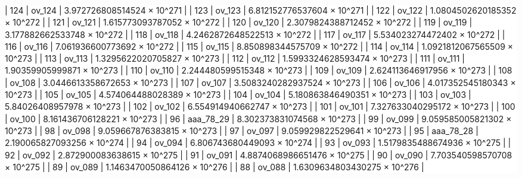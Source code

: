 | 124 | ov_124 | 3.972726808514524 × 10^271 |
| 123 | ov_123 | 6.812152776537604 × 10^271 |
| 122 | ov_122 | 1.0804502620185352 × 10^272 |
| 121 | ov_121 | 1.615773093787052 × 10^272 |
| 120 | ov_120 | 2.3079824388712452 × 10^272 |
| 119 | ov_119 | 3.177882662533748 × 10^272 |
| 118 | ov_118 | 4.2462872648522513 × 10^272 |
| 117 | ov_117 | 5.534023274472402 × 10^272 |
| 116 | ov_116 | 7.061936600773692 × 10^272 |
| 115 | ov_115 | 8.850898344575709 × 10^272 |
| 114 | ov_114 | 1.0921812067565509 × 10^273 |
| 113 | ov_113 | 1.3295622020705827 × 10^273 |
| 112 | ov_112 | 1.5993324628593474 × 10^273 |
| 111 | ov_111 | 1.90359905999871 × 10^273 |
| 110 | ov_110 | 2.244480599515348 × 10^273 |
| 109 | ov_109 | 2.624113646917956 × 10^273 |
| 108 | ov_108 | 3.0446613358672653 × 10^273 |
| 107 | ov_107 | 3.5083240282937524 × 10^273 |
| 106 | ov_106 | 4.017352545180343 × 10^273 |
| 105 | ov_105 | 4.574064488028389 × 10^273 |
| 104 | ov_104 | 5.180863846490351 × 10^273 |
| 103 | ov_103 | 5.84026408957978 × 10^273 |
| 102 | ov_102 | 6.554914940662747 × 10^273 |
| 101 | ov_101 | 7.327633040295172 × 10^273 |
| 100 | ov_100 | 8.161436706128221 × 10^273 |
| 96 | aaa_78_29 | 8.302373831074568 × 10^273 |
| 99 | ov_099 | 9.059585005821302 × 10^273 |
| 98 | ov_098 | 9.059667876383815 × 10^273 |
| 97 | ov_097 | 9.059929822529641 × 10^273 |
| 95 | aaa_78_28 | 2.190065827093256 × 10^274 |
| 94 | ov_094 | 6.806743680449093 × 10^274 |
| 93 | ov_093 | 1.5179835488674936 × 10^275 |
| 92 | ov_092 | 2.872900083638615 × 10^275 |
| 91 | ov_091 | 4.8874068986651476 × 10^275 |
| 90 | ov_090 | 7.703540598570708 × 10^275 |
| 89 | ov_089 | 1.1463470050864126 × 10^276 |
| 88 | ov_088 | 1.6309634803430275 × 10^276 |